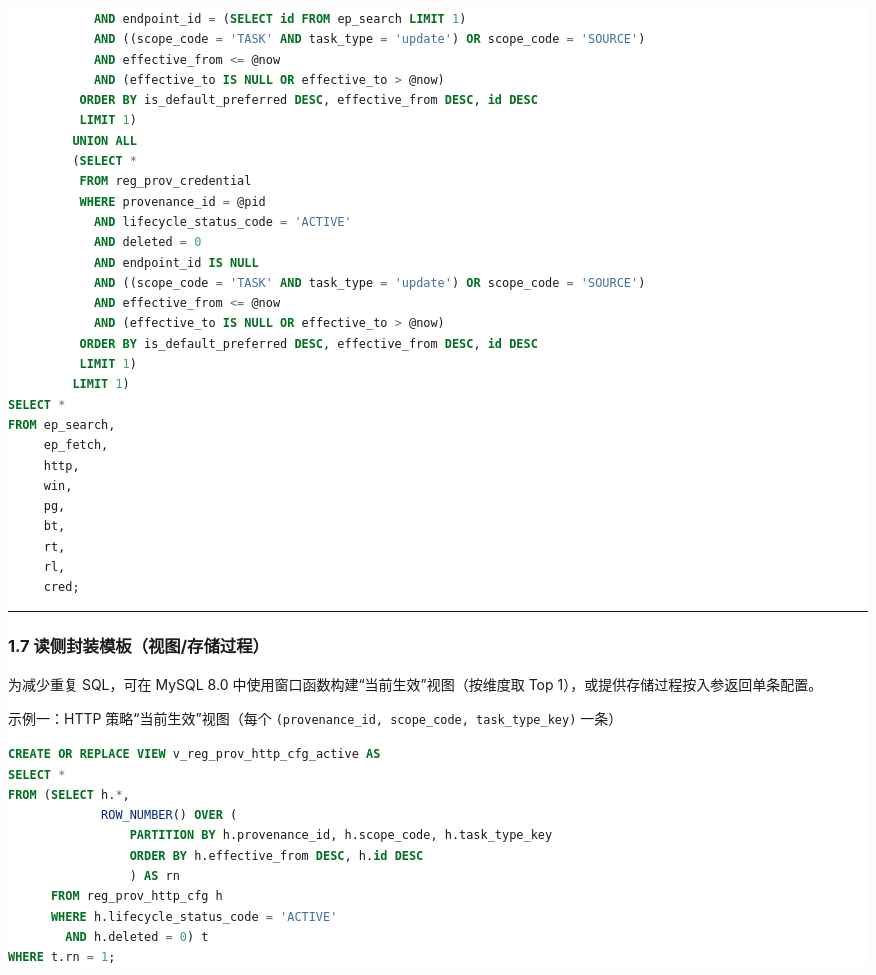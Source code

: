```sql
            AND endpoint_id = (SELECT id FROM ep_search LIMIT 1)
            AND ((scope_code = 'TASK' AND task_type = 'update') OR scope_code = 'SOURCE')
            AND effective_from <= @now
            AND (effective_to IS NULL OR effective_to > @now)
          ORDER BY is_default_preferred DESC, effective_from DESC, id DESC
          LIMIT 1)
         UNION ALL
         (SELECT *
          FROM reg_prov_credential
          WHERE provenance_id = @pid
            AND lifecycle_status_code = 'ACTIVE'
            AND deleted = 0
            AND endpoint_id IS NULL
            AND ((scope_code = 'TASK' AND task_type = 'update') OR scope_code = 'SOURCE')
            AND effective_from <= @now
            AND (effective_to IS NULL OR effective_to > @now)
          ORDER BY is_default_preferred DESC, effective_from DESC, id DESC
          LIMIT 1)
         LIMIT 1)
SELECT *
FROM ep_search,
     ep_fetch,
     http,
     win,
     pg,
     bt,
     rt,
     rl,
     cred;
```

---

### <a id="sec-1-7"></a> 1.7 读侧封装模板（视图/存储过程）

为减少重复 SQL，可在 MySQL 8.0 中使用窗口函数构建“当前生效”视图（按维度取 Top 1），或提供存储过程按入参返回单条配置。

示例一：HTTP 策略“当前生效”视图（每个 `(provenance_id, scope_code, task_type_key)` 一条）

```sql
CREATE OR REPLACE VIEW v_reg_prov_http_cfg_active AS
SELECT *
FROM (SELECT h.*,
             ROW_NUMBER() OVER (
                 PARTITION BY h.provenance_id, h.scope_code, h.task_type_key
                 ORDER BY h.effective_from DESC, h.id DESC
                 ) AS rn
      FROM reg_prov_http_cfg h
      WHERE h.lifecycle_status_code = 'ACTIVE'
        AND h.deleted = 0) t
WHERE t.rn = 1;
```
